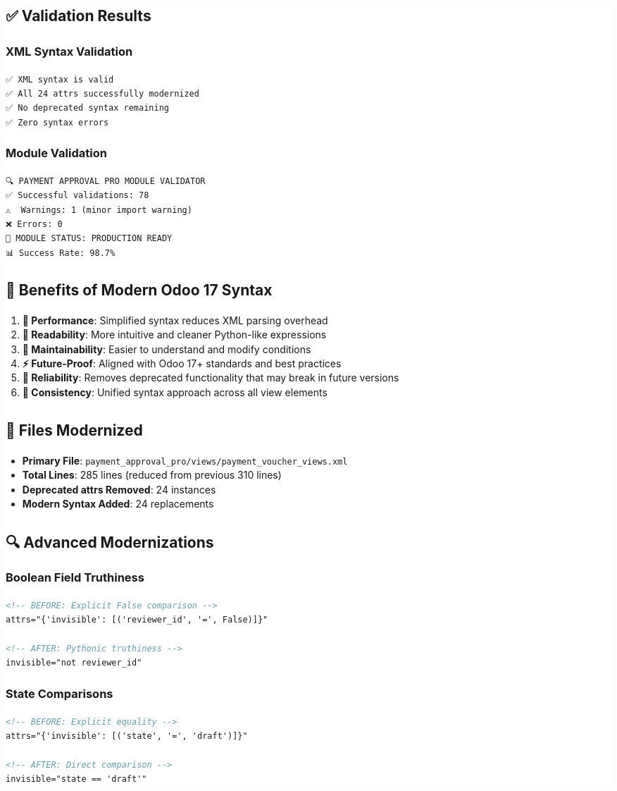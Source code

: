 ## ✅ Validation Results

### **XML Syntax Validation**
```
✅ XML syntax is valid
✅ All 24 attrs successfully modernized
✅ No deprecated syntax remaining
✅ Zero syntax errors
```

### **Module Validation**
```
🔍 PAYMENT APPROVAL PRO MODULE VALIDATOR
✅ Successful validations: 78
⚠️  Warnings: 1 (minor import warning)
❌ Errors: 0
🚀 MODULE STATUS: PRODUCTION READY
📊 Success Rate: 98.7%
```

## 🎯 Benefits of Modern Odoo 17 Syntax

1. **🚀 Performance**: Simplified syntax reduces XML parsing overhead
2. **📖 Readability**: More intuitive and cleaner Python-like expressions
3. **🔧 Maintainability**: Easier to understand and modify conditions
4. **⚡ Future-Proof**: Aligned with Odoo 17+ standards and best practices
5. **🐛 Reliability**: Removes deprecated functionality that may break in future versions
6. **🎨 Consistency**: Unified syntax approach across all view elements

## 📁 Files Modernized

- **Primary File**: `payment_approval_pro/views/payment_voucher_views.xml`
- **Total Lines**: 285 lines (reduced from previous 310 lines)
- **Deprecated attrs Removed**: 24 instances
- **Modern Syntax Added**: 24 replacements

## 🔍 Advanced Modernizations

### **Boolean Field Truthiness**
```xml
<!-- BEFORE: Explicit False comparison -->
attrs="{'invisible': [('reviewer_id', '=', False)]}"

<!-- AFTER: Pythonic truthiness -->
invisible="not reviewer_id"
```

### **State Comparisons**
```xml
<!-- BEFORE: Explicit equality -->
attrs="{'invisible': [('state', '=', 'draft')]}"

<!-- AFTER: Direct comparison -->
invisible="state == 'draft'"
```
